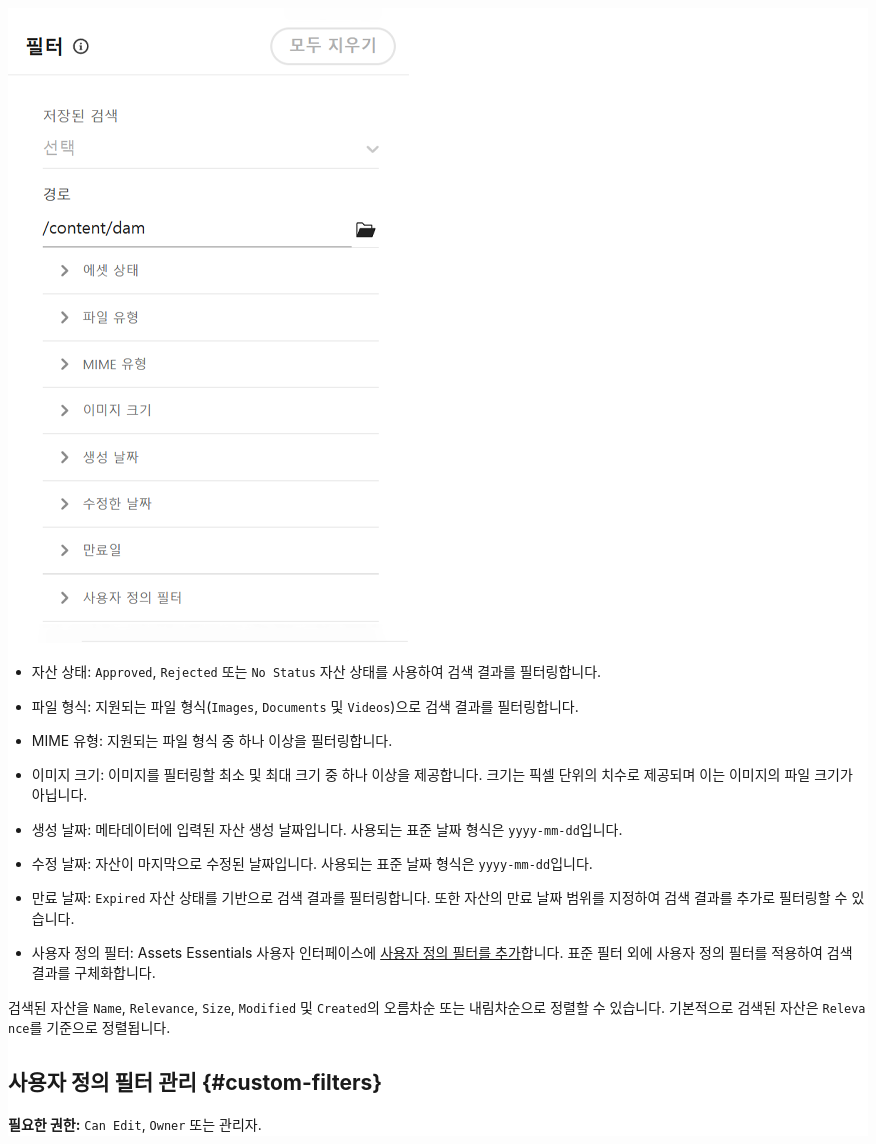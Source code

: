 ![검색 필터](assets/filters1.png)

* 자산 상태: `Approved`, `Rejected` 또는 `No Status` 자산 상태를 사용하여 검색 결과를 필터링합니다.

* 파일 형식: 지원되는 파일 형식(`Images`, `Documents` 및 `Videos`)으로 검색 결과를 필터링합니다.
* MIME 유형: 지원되는 파일 형식 중 하나 이상을 필터링합니다. 
* 이미지 크기: 이미지를 필터링할 최소 및 최대 크기 중 하나 이상을 제공합니다. 크기는 픽셀 단위의 치수로 제공되며 이는 이미지의 파일 크기가 아닙니다.
* 생성 날짜: 메타데이터에 입력된 자산 생성 날짜입니다. 사용되는 표준 날짜 형식은 `yyyy-mm-dd`입니다.
* 수정 날짜: 자산이 마지막으로 수정된 날짜입니다. 사용되는 표준 날짜 형식은 `yyyy-mm-dd`입니다.

* 만료 날짜: `Expired` 자산 상태를 기반으로 검색 결과를 필터링합니다. 또한 자산의 만료 날짜 범위를 지정하여 검색 결과를 추가로 필터링할 수 있습니다.

* 사용자 정의 필터: Assets Essentials 사용자 인터페이스에 [사용자 정의 필터를 추가](#custom-filters)합니다. 표준 필터 외에 사용자 정의 필터를 적용하여 검색 결과를 구체화합니다.

검색된 자산을 `Name`, `Relevance`, `Size`, `Modified` 및 `Created`의 오름차순 또는 내림차순으로 정렬할 수 있습니다. 기본적으로 검색된 자산은 `Relevance`를 기준으로 정렬됩니다.

## 사용자 정의 필터 관리 {#custom-filters}

**필요한 권한:**  `Can Edit`, `Owner` 또는 관리자.
